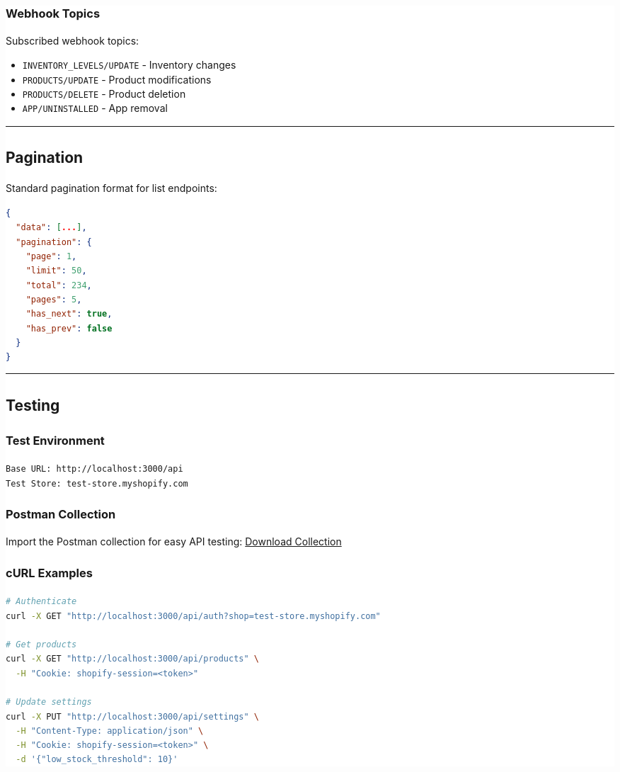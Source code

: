 ### Webhook Topics

Subscribed webhook topics:
- `INVENTORY_LEVELS/UPDATE` - Inventory changes
- `PRODUCTS/UPDATE` - Product modifications
- `PRODUCTS/DELETE` - Product deletion
- `APP/UNINSTALLED` - App removal

---

## Pagination

Standard pagination format for list endpoints:

```json
{
  "data": [...],
  "pagination": {
    "page": 1,
    "limit": 50,
    "total": 234,
    "pages": 5,
    "has_next": true,
    "has_prev": false
  }
}
```

---

## Testing

### Test Environment

```
Base URL: http://localhost:3000/api
Test Store: test-store.myshopify.com
```

### Postman Collection

Import the Postman collection for easy API testing:
[Download Collection](./postman-collection.json)

### cURL Examples

```bash
# Authenticate
curl -X GET "http://localhost:3000/api/auth?shop=test-store.myshopify.com"

# Get products
curl -X GET "http://localhost:3000/api/products" \
  -H "Cookie: shopify-session=<token>"

# Update settings
curl -X PUT "http://localhost:3000/api/settings" \
  -H "Content-Type: application/json" \
  -H "Cookie: shopify-session=<token>" \
  -d '{"low_stock_threshold": 10}'
```